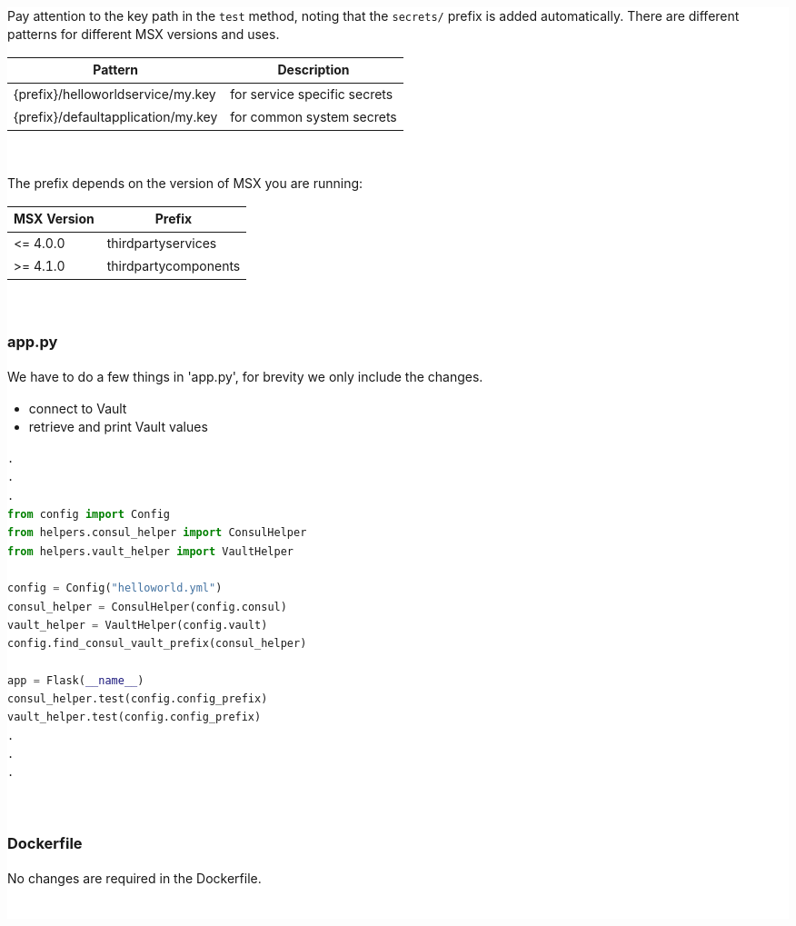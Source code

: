 Pay attention to the key path in the `test` method, noting that the `secrets/` prefix is added automatically. There are different patterns for different MSX versions and uses.

| Pattern                              | Description                  |
|--------------------------------------|------------------------------|
| {prefix}/helloworldservice/my.key    | for service specific secrets |
| {prefix}/defaultapplication/my.key   | for common system secrets    |

<br>

The prefix depends on the version of MSX you are running:

| MSX Version | Prefix               |
|-------------|----------------------|
| <= 4.0.0    | thirdpartyservices   |
| >= 4.1.0    | thirdpartycomponents |

<br>

### app.py
We have to do a few things in 'app.py', for brevity we only include the changes.
* connect to Vault
* retrieve and print Vault values

```python
.
.
.
from config import Config
from helpers.consul_helper import ConsulHelper
from helpers.vault_helper import VaultHelper

config = Config("helloworld.yml")
consul_helper = ConsulHelper(config.consul)
vault_helper = VaultHelper(config.vault)
config.find_consul_vault_prefix(consul_helper)

app = Flask(__name__)
consul_helper.test(config.config_prefix)
vault_helper.test(config.config_prefix)
.
.
.
```

<br>

### Dockerfile
No changes are required in the Dockerfile.

<br>
